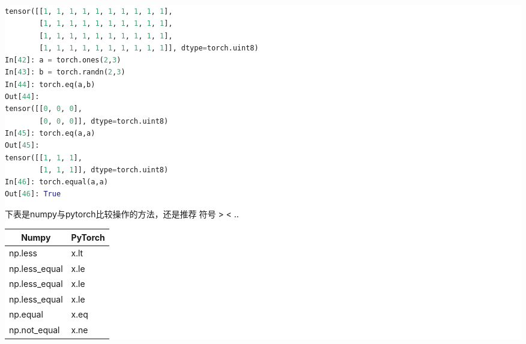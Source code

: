 ```python
tensor([[1, 1, 1, 1, 1, 1, 1, 1, 1, 1],
        [1, 1, 1, 1, 1, 1, 1, 1, 1, 1],
        [1, 1, 1, 1, 1, 1, 1, 1, 1, 1],
        [1, 1, 1, 1, 1, 1, 1, 1, 1, 1]], dtype=torch.uint8)
In[42]: a = torch.ones(2,3)
In[43]: b = torch.randn(2,3)
In[44]: torch.eq(a,b)
Out[44]: 
tensor([[0, 0, 0],
        [0, 0, 0]], dtype=torch.uint8)
In[45]: torch.eq(a,a)
Out[45]: 
tensor([[1, 1, 1],
        [1, 1, 1]], dtype=torch.uint8)
In[46]: torch.equal(a,a)
Out[46]: True
```

下表是numpy与pytorch比较操作的方法，还是推荐 符号 > < ..

| Numpy         | PyTorch |
| ------------- | ------- |
| np.less       | x.lt    |
| np.less_equal | x.le    |
| np.less_equal | x.le    |
| np.less_equal | x.le    |
| np.equal      | x.eq    |
| np.not_equal  | x.ne    |

